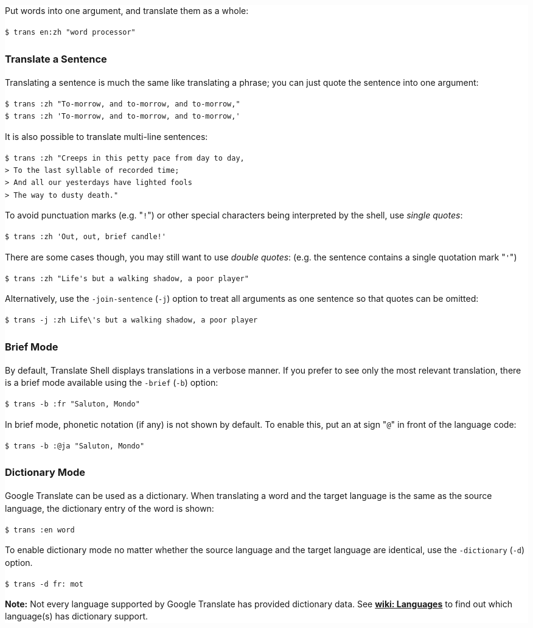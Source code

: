 Put words into one argument, and translate them as a whole:

    $ trans en:zh "word processor"

### Translate a Sentence

Translating a sentence is much the same like translating a phrase; you can just quote the sentence into one argument:

    $ trans :zh "To-morrow, and to-morrow, and to-morrow,"
    $ trans :zh 'To-morrow, and to-morrow, and to-morrow,'

It is also possible to translate multi-line sentences:

    $ trans :zh "Creeps in this petty pace from day to day,
    > To the last syllable of recorded time;
    > And all our yesterdays have lighted fools
    > The way to dusty death."

To avoid punctuation marks (e.g. "`!`") or other special characters being interpreted by the shell, use *single quotes*:

    $ trans :zh 'Out, out, brief candle!'

There are some cases though, you may still want to use *double quotes*: (e.g. the sentence contains a single quotation mark "`'`")

    $ trans :zh "Life's but a walking shadow, a poor player"

Alternatively, use the `-join-sentence` (`-j`) option to treat all arguments as one sentence so that quotes can be omitted:

    $ trans -j :zh Life\'s but a walking shadow, a poor player

### Brief Mode

By default, Translate Shell displays translations in a verbose manner. If you prefer to see only the most relevant translation, there is a brief mode available using the `-brief` (`-b`) option:

    $ trans -b :fr "Saluton, Mondo"

In brief mode, phonetic notation (if any) is not shown by default. To enable this, put an at sign "`@`" in front of the language code:

    $ trans -b :@ja "Saluton, Mondo"

### Dictionary Mode

Google Translate can be used as a dictionary. When translating a word and the target language is the same as the source language, the dictionary entry of the word is shown:

    $ trans :en word

To enable dictionary mode no matter whether the source language and the target language are identical, use the `-dictionary` (`-d`) option.

    $ trans -d fr: mot

**Note:** Not every language supported by Google Translate has provided dictionary data. See **[wiki: Languages](https://github.com/soimort/translate-shell/wiki/Languages)** to find out which language(s) has dictionary support.
